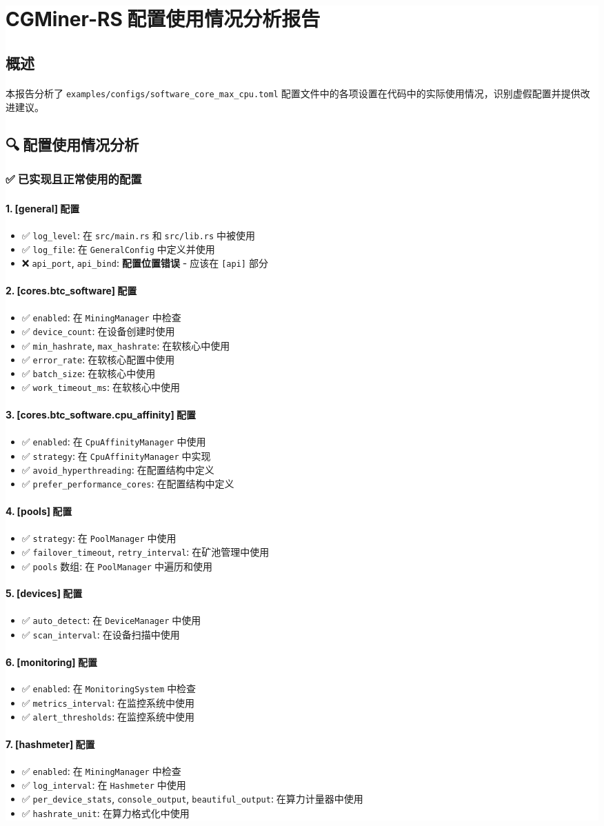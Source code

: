 # CGMiner-RS 配置使用情况分析报告

## 概述

本报告分析了 `examples/configs/software_core_max_cpu.toml` 配置文件中的各项设置在代码中的实际使用情况，识别虚假配置并提供改进建议。

## 🔍 配置使用情况分析

### ✅ 已实现且正常使用的配置

#### 1. **[general] 配置**
- ✅ `log_level`: 在 `src/main.rs` 和 `src/lib.rs` 中被使用
- ✅ `log_file`: 在 `GeneralConfig` 中定义并使用
- ❌ `api_port`, `api_bind`: **配置位置错误** - 应该在 `[api]` 部分

#### 2. **[cores.btc_software] 配置**
- ✅ `enabled`: 在 `MiningManager` 中检查
- ✅ `device_count`: 在设备创建时使用
- ✅ `min_hashrate`, `max_hashrate`: 在软核心中使用
- ✅ `error_rate`: 在软核心配置中使用
- ✅ `batch_size`: 在软核心中使用
- ✅ `work_timeout_ms`: 在软核心中使用

#### 3. **[cores.btc_software.cpu_affinity] 配置**
- ✅ `enabled`: 在 `CpuAffinityManager` 中使用
- ✅ `strategy`: 在 `CpuAffinityManager` 中实现
- ✅ `avoid_hyperthreading`: 在配置结构中定义
- ✅ `prefer_performance_cores`: 在配置结构中定义

#### 4. **[pools] 配置**
- ✅ `strategy`: 在 `PoolManager` 中使用
- ✅ `failover_timeout`, `retry_interval`: 在矿池管理中使用
- ✅ `pools` 数组: 在 `PoolManager` 中遍历和使用

#### 5. **[devices] 配置**
- ✅ `auto_detect`: 在 `DeviceManager` 中使用
- ✅ `scan_interval`: 在设备扫描中使用

#### 6. **[monitoring] 配置**
- ✅ `enabled`: 在 `MonitoringSystem` 中检查
- ✅ `metrics_interval`: 在监控系统中使用
- ✅ `alert_thresholds`: 在监控系统中使用

#### 7. **[hashmeter] 配置**
- ✅ `enabled`: 在 `MiningManager` 中检查
- ✅ `log_interval`: 在 `Hashmeter` 中使用
- ✅ `per_device_stats`, `console_output`, `beautiful_output`: 在算力计量器中使用
- ✅ `hashrate_unit`: 在算力格式化中使用
